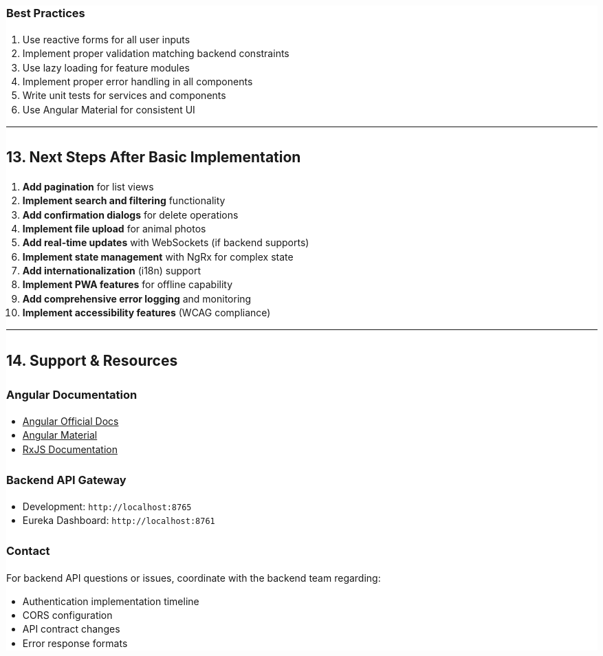 ### Best Practices
1. Use reactive forms for all user inputs
2. Implement proper validation matching backend constraints
3. Use lazy loading for feature modules
4. Implement proper error handling in all components
5. Write unit tests for services and components
6. Use Angular Material for consistent UI

---

## 13. Next Steps After Basic Implementation

1. **Add pagination** for list views
2. **Implement search and filtering** functionality
3. **Add confirmation dialogs** for delete operations
4. **Implement file upload** for animal photos
5. **Add real-time updates** with WebSockets (if backend supports)
6. **Implement state management** with NgRx for complex state
7. **Add internationalization** (i18n) support
8. **Implement PWA features** for offline capability
9. **Add comprehensive error logging** and monitoring
10. **Implement accessibility features** (WCAG compliance)

---

## 14. Support & Resources

### Angular Documentation
- [Angular Official Docs](https://angular.io/docs)
- [Angular Material](https://material.angular.io/)
- [RxJS Documentation](https://rxjs.dev/)

### Backend API Gateway
- Development: `http://localhost:8765`
- Eureka Dashboard: `http://localhost:8761`

### Contact
For backend API questions or issues, coordinate with the backend team regarding:
- Authentication implementation timeline
- CORS configuration
- API contract changes
- Error response formats

